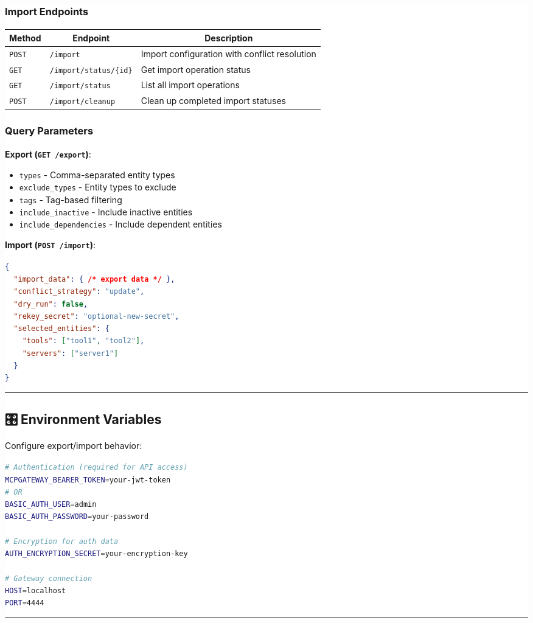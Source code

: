 ### Import Endpoints

| Method | Endpoint | Description |
|--------|----------|-------------|
| `POST` | `/import` | Import configuration with conflict resolution |
| `GET` | `/import/status/{id}` | Get import operation status |
| `GET` | `/import/status` | List all import operations |
| `POST` | `/import/cleanup` | Clean up completed import statuses |

### Query Parameters

**Export (`GET /export`)**:

- `types` - Comma-separated entity types
- `exclude_types` - Entity types to exclude
- `tags` - Tag-based filtering
- `include_inactive` - Include inactive entities
- `include_dependencies` - Include dependent entities

**Import (`POST /import`)**:
```json
{
  "import_data": { /* export data */ },
  "conflict_strategy": "update",
  "dry_run": false,
  "rekey_secret": "optional-new-secret",
  "selected_entities": {
    "tools": ["tool1", "tool2"],
    "servers": ["server1"]
  }
}
```

---

## 🎛 Environment Variables

Configure export/import behavior:

```bash
# Authentication (required for API access)
MCPGATEWAY_BEARER_TOKEN=your-jwt-token
# OR
BASIC_AUTH_USER=admin
BASIC_AUTH_PASSWORD=your-password

# Encryption for auth data
AUTH_ENCRYPTION_SECRET=your-encryption-key

# Gateway connection
HOST=localhost
PORT=4444
```

---